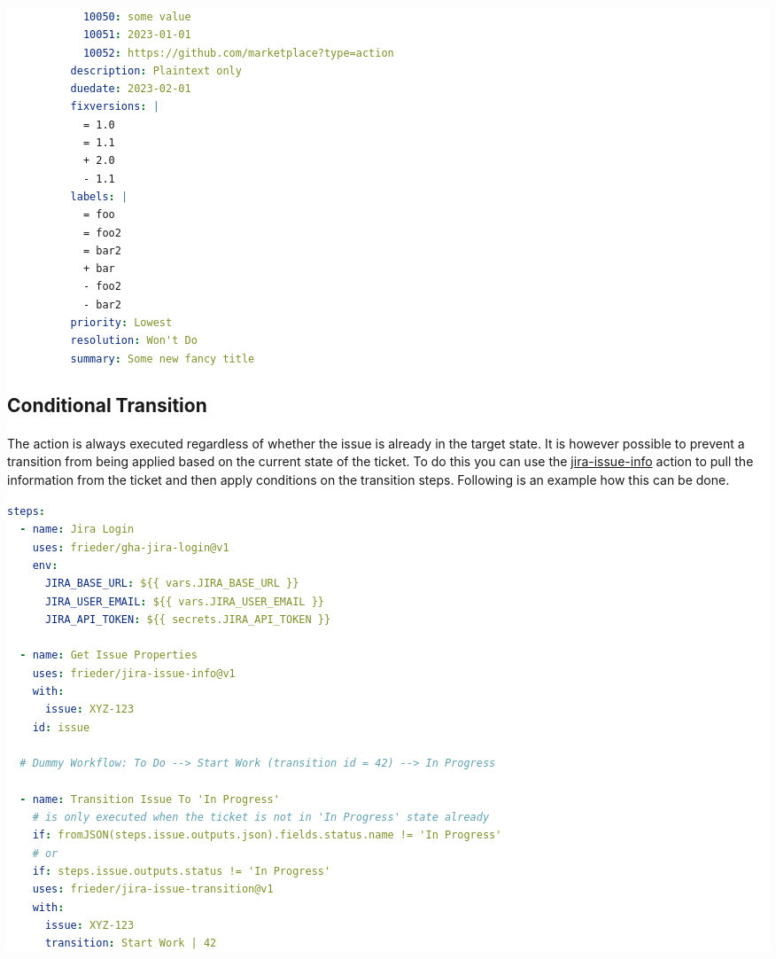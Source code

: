 ```yaml
            10050: some value
            10051: 2023-01-01
            10052: https://github.com/marketplace?type=action
          description: Plaintext only
          duedate: 2023-02-01
          fixversions: |
            = 1.0
            = 1.1
            + 2.0
            - 1.1
          labels: |
            = foo
            = foo2
            = bar2
            + bar
            - foo2
            - bar2
          priority: Lowest
          resolution: Won't Do
          summary: Some new fancy title
```

## Conditional Transition

The action is always executed regardless of whether the issue is already in the target state. It is however possible
to prevent a transition from being applied based on the current state of the ticket. To do this you can use the
[jira-issue-info](https://github.com/marketplace/actions/jira-issue-info) action to pull the information from the
ticket and then apply conditions on the transition steps. Following is an example how this can be done.

```yaml
steps:
  - name: Jira Login
    uses: frieder/gha-jira-login@v1
    env:
      JIRA_BASE_URL: ${{ vars.JIRA_BASE_URL }}
      JIRA_USER_EMAIL: ${{ vars.JIRA_USER_EMAIL }}
      JIRA_API_TOKEN: ${{ secrets.JIRA_API_TOKEN }}

  - name: Get Issue Properties
    uses: frieder/jira-issue-info@v1
    with:
      issue: XYZ-123
    id: issue

  # Dummy Workflow: To Do --> Start Work (transition id = 42) --> In Progress

  - name: Transition Issue To 'In Progress'
    # is only executed when the ticket is not in 'In Progress' state already
    if: fromJSON(steps.issue.outputs.json).fields.status.name != 'In Progress'
    # or
    if: steps.issue.outputs.status != 'In Progress'
    uses: frieder/jira-issue-transition@v1
    with:
      issue: XYZ-123
      transition: Start Work | 42
```

